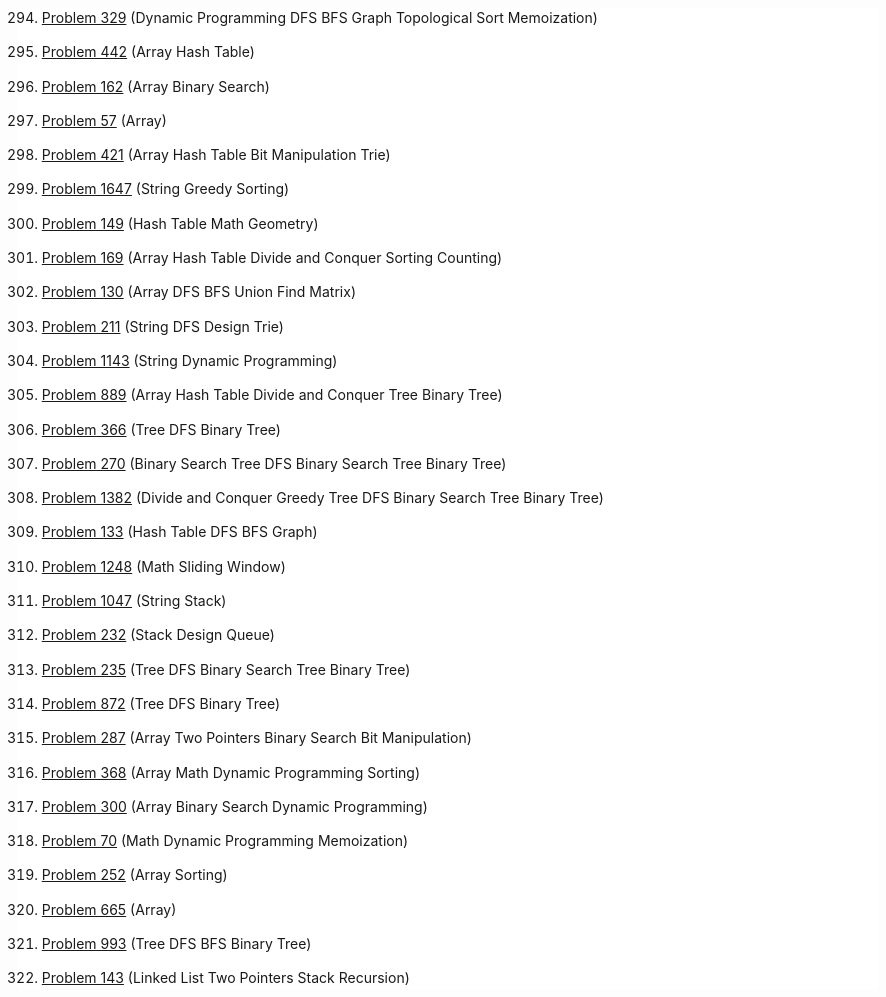 294. [Problem 329](./src/main/java/problem/dfs/Solution329.java) (Dynamic Programming DFS BFS Graph Topological Sort Memoization)

295. [Problem 442](N/A) (Array Hash Table)

296. [Problem 162](N/A) (Array Binary Search)

297. [Problem 57](./src/main/java/problem/sort/Solution57.java) (Array)

298. [Problem 421](N/A) (Array Hash Table Bit Manipulation Trie)

299. [Problem 1647](./src/main/java/problem/dp/Solution1647.java) (String Greedy Sorting)

300. [Problem 149](N/A) (Hash Table Math Geometry)

301. [Problem 169](N/A) (Array Hash Table Divide and Conquer Sorting Counting)

302. [Problem 130](./src/main/java/problem/bfs/Solution130.java) (Array DFS BFS Union Find Matrix)

303. [Problem 211](./src/main/java/problem/design/Solution211.java) (String DFS Design Trie)

304. [Problem 1143](./src/main/java/problem/dp/Solution1143.java) (String Dynamic Programming)

305. [Problem 889](N/A) (Array Hash Table Divide and Conquer Tree Binary Tree)

306. [Problem 366](./src/main/java/problem/tree/Solution366.java) (Tree DFS Binary Tree)

307. [Problem 270](./src/main/java/problem/tree/Solution270.java) (Binary Search Tree DFS Binary Search Tree Binary Tree)

308. [Problem 1382](N/A) (Divide and Conquer Greedy Tree DFS Binary Search Tree Binary Tree)

309. [Problem 133](./src/main/java/problem/bfs/Solution133.java) (Hash Table DFS BFS Graph)

310. [Problem 1248](N/A) (Math Sliding Window)

311. [Problem 1047](./src/main/java/problem/stack/Solution1047.java) (String Stack)

312. [Problem 232](N/A) (Stack Design Queue)

313. [Problem 235](./src/main/java/problem/tree/Solution235.java) (Tree DFS Binary Search Tree Binary Tree)

314. [Problem 872](N/A) (Tree DFS Binary Tree)

315. [Problem 287](./src/main/java/problem/array/Solution287.java) (Array Two Pointers Binary Search Bit Manipulation)

316. [Problem 368](N/A) (Array Math Dynamic Programming Sorting)

317. [Problem 300](./src/main/java/problem/dp/Solution300.java) (Array Binary Search Dynamic Programming)

318. [Problem 70](./src/main/java/problem/dp/Solution70.java) (Math Dynamic Programming Memoization)

319. [Problem 252](N/A) (Array Sorting)

320. [Problem 665](N/A) (Array)

321. [Problem 993](./src/main/java/problem/slidingwindow/Solution993.java) (Tree DFS BFS Binary Tree)

322. [Problem 143](./src/main/java/problem/linkedlist/Solution143.java) (Linked List Two Pointers Stack Recursion)

